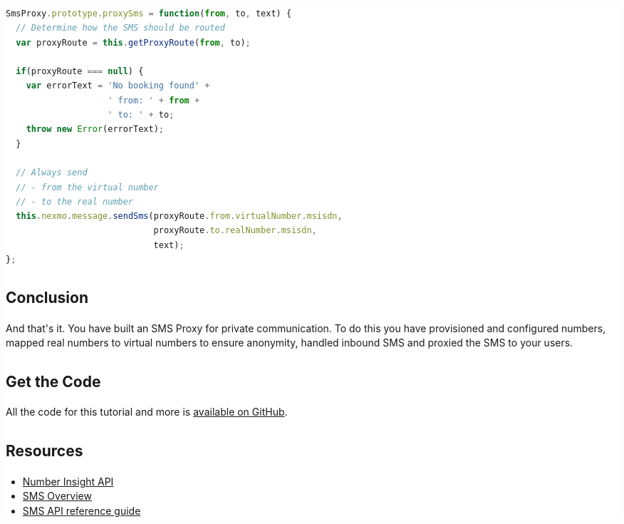 ```js
SmsProxy.prototype.proxySms = function(from, to, text) {
  // Determine how the SMS should be routed
  var proxyRoute = this.getProxyRoute(from, to);

  if(proxyRoute === null) {
    var errorText = 'No booking found' +
                    ' from: ' + from +
                    ' to: ' + to;
    throw new Error(errorText);
  }

  // Always send
  // - from the virtual number
  // - to the real number
  this.nexmo.message.sendSms(proxyRoute.from.virtualNumber.msisdn,
                             proxyRoute.to.realNumber.msisdn,
                             text);
};
```

## Conclusion

And that's it. You have built an SMS Proxy for private communication. To do this you have provisioned and configured numbers, mapped real numbers to virtual numbers to ensure anonymity, handled inbound SMS and proxied the SMS to your users.

## Get the Code

All the code for this tutorial and more is [available on GitHub](https://github.com/Nexmo/node-sms-proxy).

## Resources

* [Number Insight API](https://docs.nexmo.com/number-insight)
* [SMS Overview](/messaging/sms/overview)
* [SMS API reference guide](/api/sms)
